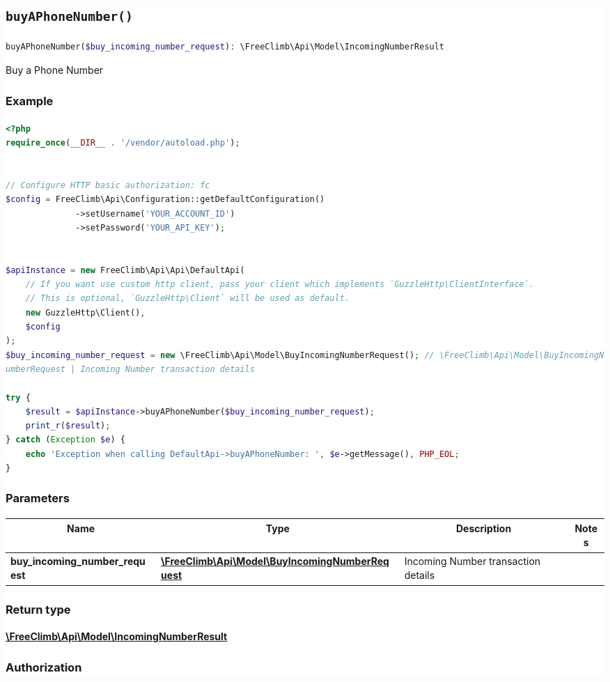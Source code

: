
## `buyAPhoneNumber()`

```php
buyAPhoneNumber($buy_incoming_number_request): \FreeClimb\Api\Model\IncomingNumberResult
```

Buy a Phone Number

### Example

```php
<?php
require_once(__DIR__ . '/vendor/autoload.php');


// Configure HTTP basic authorization: fc
$config = FreeClimb\Api\Configuration::getDefaultConfiguration()
              ->setUsername('YOUR_ACCOUNT_ID')
              ->setPassword('YOUR_API_KEY');


$apiInstance = new FreeClimb\Api\Api\DefaultApi(
    // If you want use custom http client, pass your client which implements `GuzzleHttp\ClientInterface`.
    // This is optional, `GuzzleHttp\Client` will be used as default.
    new GuzzleHttp\Client(),
    $config
);
$buy_incoming_number_request = new \FreeClimb\Api\Model\BuyIncomingNumberRequest(); // \FreeClimb\Api\Model\BuyIncomingNumberRequest | Incoming Number transaction details

try {
    $result = $apiInstance->buyAPhoneNumber($buy_incoming_number_request);
    print_r($result);
} catch (Exception $e) {
    echo 'Exception when calling DefaultApi->buyAPhoneNumber: ', $e->getMessage(), PHP_EOL;
}
```

### Parameters

| Name | Type | Description  | Notes |
| ------------- | ------------- | ------------- | ------------- |
| **buy_incoming_number_request** | [**\FreeClimb\Api\Model\BuyIncomingNumberRequest**](../Model/BuyIncomingNumberRequest.md)| Incoming Number transaction details | |

### Return type

[**\FreeClimb\Api\Model\IncomingNumberResult**](../Model/IncomingNumberResult.md)

### Authorization
